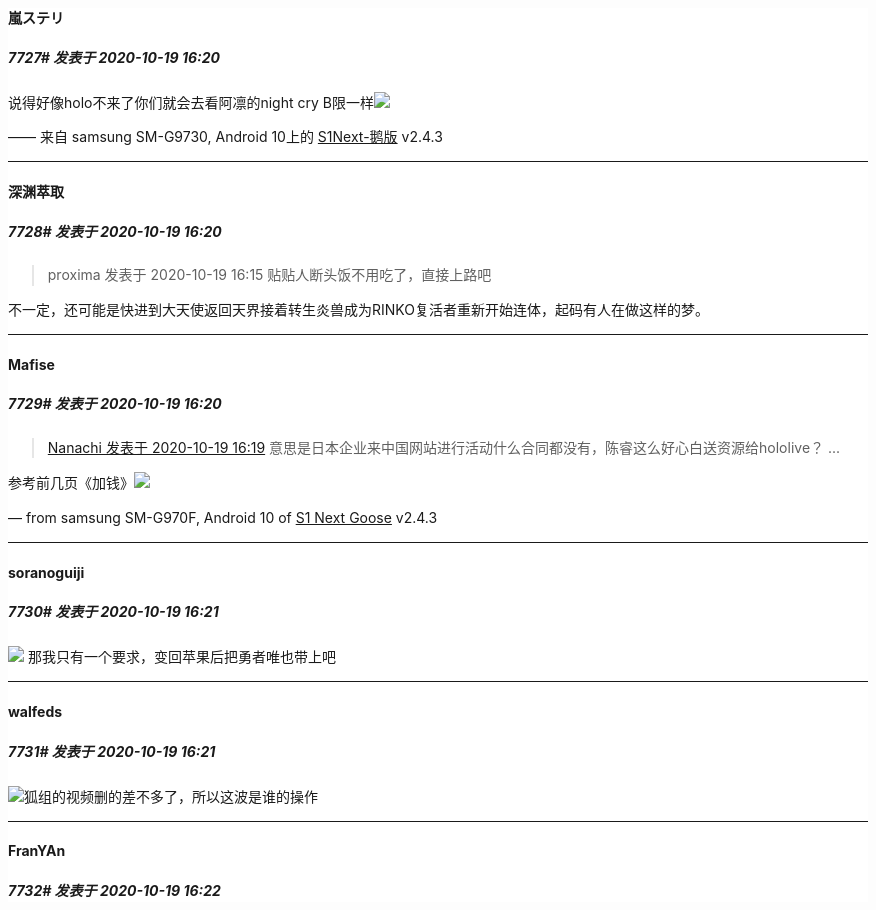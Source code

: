 ####  嵐ステリ  
##### 7727#       发表于 2020-10-19 16:20


说得好像holo不来了你们就会去看阿凛的night cry B限一样<img src="https://static.saraba1st.com/image/smiley/face2017/037.png" referrerpolicy="no-referrer">

—— 来自 samsung SM-G9730, Android 10上的 [S1Next-鹅版](https://github.com/ykrank/S1-Next/releases) v2.4.3


-----

####  深渊萃取  
##### 7728#       发表于 2020-10-19 16:20


<blockquote>proxima 发表于 2020-10-19 16:15
贴贴人断头饭不用吃了，直接上路吧</blockquote>
不一定，还可能是快进到大天使返回天界接着转生炎兽成为RINKO复活者重新开始连体，起码有人在做这样的梦。


-----

####  Mafise  
##### 7729#       发表于 2020-10-19 16:20


<blockquote><a href="httphttps://bbs.saraba1st.com/2b/forum.php?mod=redirect&amp;goto=findpost&amp;pid=49090546&amp;ptid=1963466" target="_blank">Nanachi 发表于 2020-10-19 16:19</a>
意思是日本企业来中国网站进行活动什么合同都没有，陈睿这么好心白送资源给hololive？ ...</blockquote>
参考前几页《加钱》<img src="https://static.saraba1st.com/image/smiley/face2017/037.png" referrerpolicy="no-referrer">

— from samsung SM-G970F, Android 10 of [S1 Next Goose](https://pan.baidu.com/s/1mi43uRm) v2.4.3


-----

####  soranoguiji  
##### 7730#       发表于 2020-10-19 16:21


<img src="https://static.saraba1st.com/image/smiley/face2017/067.png" referrerpolicy="no-referrer"> 那我只有一个要求，变回苹果后把勇者唯也带上吧


-----

####  walfeds  
##### 7731#       发表于 2020-10-19 16:21


<img src="https://static.saraba1st.com/image/smiley/face2017/067.png" referrerpolicy="no-referrer">狐组的视频删的差不多了，所以这波是谁的操作


-----

####  FranYAn  
##### 7732#       发表于 2020-10-19 16:22
